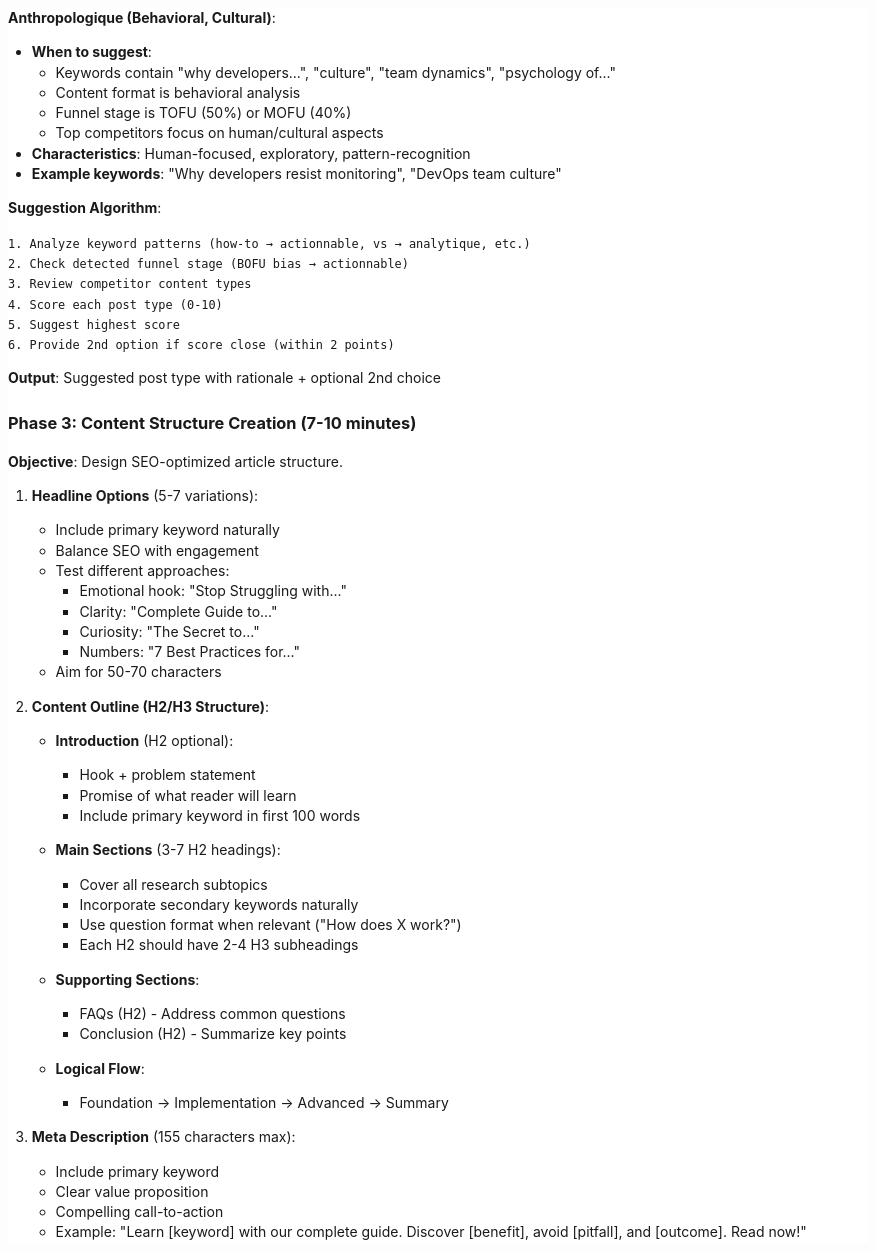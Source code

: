    **Anthropologique (Behavioral, Cultural)**:
   - **When to suggest**:
     * Keywords contain "why developers...", "culture", "team dynamics", "psychology of..."
     * Content format is behavioral analysis
     * Funnel stage is TOFU (50%) or MOFU (40%)
     * Top competitors focus on human/cultural aspects
   - **Characteristics**: Human-focused, exploratory, pattern-recognition
   - **Example keywords**: "Why developers resist monitoring", "DevOps team culture"

   **Suggestion Algorithm**:
   ```
   1. Analyze keyword patterns (how-to → actionnable, vs → analytique, etc.)
   2. Check detected funnel stage (BOFU bias → actionnable)
   3. Review competitor content types
   4. Score each post type (0-10)
   5. Suggest highest score
   6. Provide 2nd option if score close (within 2 points)
   ```

   **Output**: Suggested post type with rationale + optional 2nd choice

### Phase 3: Content Structure Creation (7-10 minutes)

**Objective**: Design SEO-optimized article structure.

1. **Headline Options** (5-7 variations):
   - Include primary keyword naturally
   - Balance SEO with engagement
   - Test different approaches:
     * Emotional hook: "Stop Struggling with..."
     * Clarity: "Complete Guide to..."
     * Curiosity: "The Secret to..."
     * Numbers: "7 Best Practices for..."
   - Aim for 50-70 characters

2. **Content Outline (H2/H3 Structure)**:
   - **Introduction** (H2 optional):
     * Hook + problem statement
     * Promise of what reader will learn
     * Include primary keyword in first 100 words

   - **Main Sections** (3-7 H2 headings):
     * Cover all research subtopics
     * Incorporate secondary keywords naturally
     * Use question format when relevant ("How does X work?")
     * Each H2 should have 2-4 H3 subheadings

   - **Supporting Sections**:
     * FAQs (H2) - Address common questions
     * Conclusion (H2) - Summarize key points

   - **Logical Flow**:
     * Foundation → Implementation → Advanced → Summary

3. **Meta Description** (155 characters max):
   - Include primary keyword
   - Clear value proposition
   - Compelling call-to-action
   - Example: "Learn [keyword] with our complete guide. Discover [benefit], avoid [pitfall], and [outcome]. Read now!"
